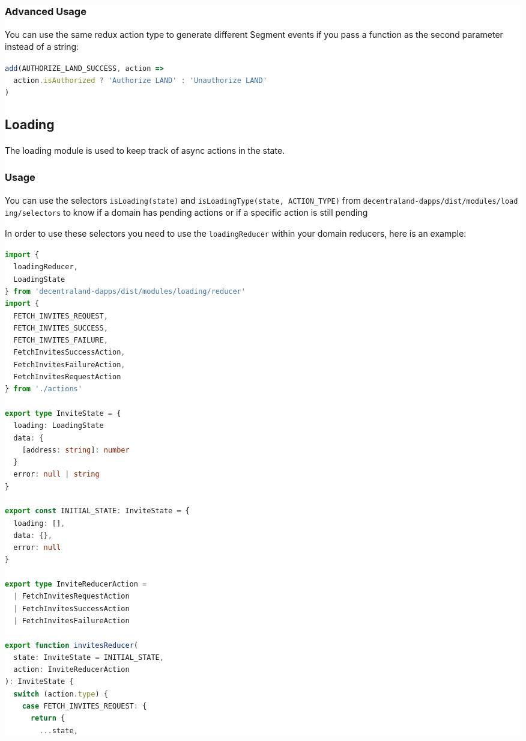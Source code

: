 ### Advanced Usage

You can use the same redux action type to generate different Segment events if you pass a function as the second parameter instead of a string:

```ts
add(AUTHORIZE_LAND_SUCCESS, action =>
  action.isAuthorized ? 'Authorize LAND' : 'Unauthorize LAND'
)
```

## Loading

The loading module is used to keep track of async actions in the state.

### Usage

You can use the selectors `isLoading(state)` and `isLoadingType(state, ACTION_TYPE)` from `decentraland-dapps/dist/modules/loading/selectors` to know if a domain has pending actions or if a specific action is still pending

In order to use these selectors you need to use the `loadingReducer` within your domain reducers, here is an example:

```ts
import {
  loadingReducer,
  LoadingState
} from 'decentraland-dapps/dist/modules/loading/reducer'
import {
  FETCH_INVITES_REQUEST,
  FETCH_INVITES_SUCCESS,
  FETCH_INVITES_FAILURE,
  FetchInvitesSuccessAction,
  FetchInvitesFailureAction,
  FetchInvitesRequestAction
} from './actions'

export type InviteState = {
  loading: LoadingState
  data: {
    [address: string]: number
  }
  error: null | string
}

export const INITIAL_STATE: InviteState = {
  loading: [],
  data: {},
  error: null
}

export type InviteReducerAction =
  | FetchInvitesRequestAction
  | FetchInvitesSuccessAction
  | FetchInvitesFailureAction

export function invitesReducer(
  state: InviteState = INITIAL_STATE,
  action: InviteReducerAction
): InviteState {
  switch (action.type) {
    case FETCH_INVITES_REQUEST: {
      return {
        ...state,
```